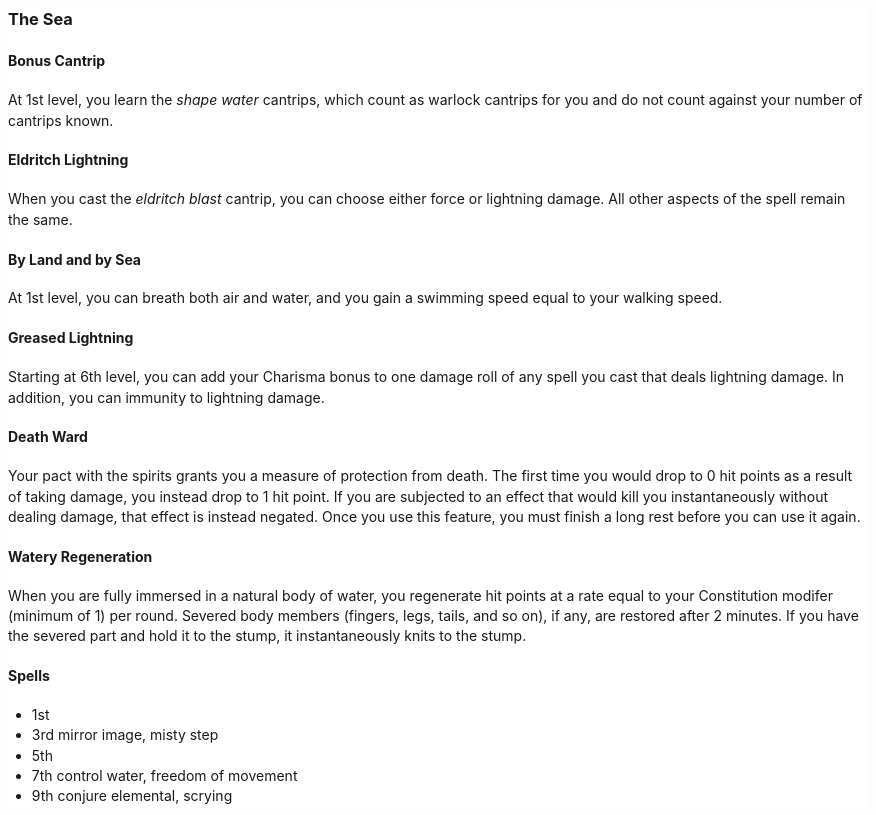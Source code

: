 ### The Sea

#### Bonus Cantrip

At 1st level, you learn the *shape water* cantrips, which count as warlock cantrips for you and do not count against your number of cantrips known.

#### Eldritch Lightning

When you cast the *eldritch blast* cantrip, you can choose either force or lightning damage.  All other aspects of the spell remain the same.

#### By Land and by Sea

At 1st level, you can breath both air and water, and you gain a swimming speed equal to your walking speed.

#### Greased Lightning

Starting at 6th level, you can add your Charisma bonus to one damage roll of any spell you cast that deals lightning damage.  In addition, you can immunity to lightning damage.

#### Death Ward

Your pact with the spirits grants you a measure of protection from death.  The first time you would drop to 0 hit points as a result of taking damage, you instead drop to 1 hit point.  If you are subjected to an effect that would kill you instantaneously without dealing damage, that effect is instead negated.  Once you use this feature, you must finish a long rest before you can use it again.

#### Watery Regeneration

When you are fully immersed in a natural body of water, you regenerate hit points at a rate equal to your Constitution modifer (minimum of 1) per round.  Severed body members (fingers, legs, tails, and so on), if any, are restored after 2 minutes. If you have the severed part and hold it to the stump, it instantaneously knits to the stump.

#### Spells

- 1st
- 3rd mirror image, misty step
- 5th 
- 7th control water, freedom of movement
- 9th conjure elemental, scrying



